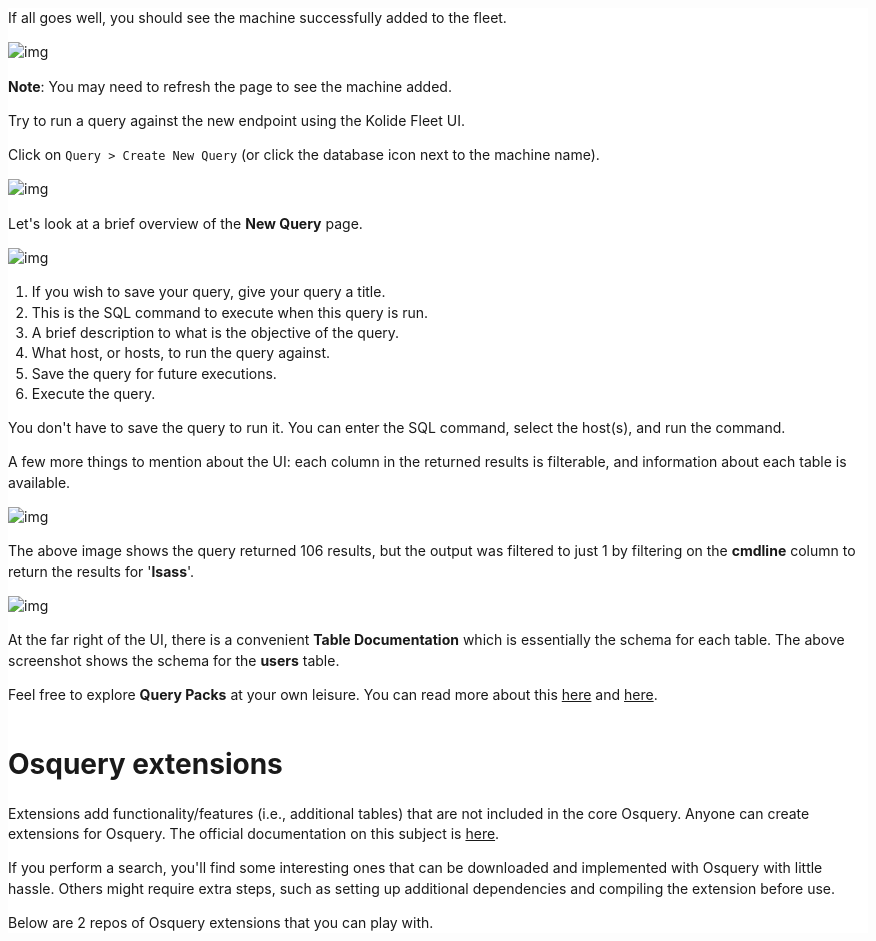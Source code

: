 If all goes well, you should see the machine successfully added to the fleet. 

![img](https://assets.tryhackme.com/additional/osquery/kolide_agent.png)

**Note**: You may need to refresh the page to see the machine added. 

Try to run a query against the new endpoint using the Kolide Fleet UI.

Click on `Query > Create New Query` (or click the database icon next to the machine name).

![img](https://assets.tryhackme.com/additional/osquery/kolide_query.png)

Let's look at a brief overview of the **New Query** page.



![img](https://assets.tryhackme.com/additional/osquery/kolide_new_query3.png)

1. If you wish to save your query, give your query a title.
2. This is the SQL command to execute when this query is run.
3. A brief description to what is the objective of the query. 
4. What host, or hosts, to run the query against. 
5. Save the query for future executions.
6. Execute the query.

You don't have to save the query to run it. You can enter the SQL command, select the host(s), and run the command. 

A few more things to mention about the UI: each column in the returned results is filterable, and information about each table is available. 

![img](https://assets.tryhackme.com/additional/osquery/kolide_query_filter2.png)

The above image shows the query returned 106 results, but the output was filtered to just 1 by filtering on the **cmdline** column to return the results for '**lsass**'.

![img](https://assets.tryhackme.com/additional/osquery/kolide_table_desc2.png)

At the far right of the UI, there is a convenient **Table Documentation** which is essentially the schema for each table. The above screenshot shows the schema for the **users** table. 

Feel free to explore **Query Packs** at your own leisure. You can read more about this [here](https://osquery.readthedocs.io/en/stable/deployment/configuration/) and [here](https://osquery.readthedocs.io/en/stable/deployment/log-aggregation/).

# Osquery extensions

Extensions add functionality/features (i.e., additional tables) that are not included in the core Osquery. Anyone can create extensions for Osquery. The official documentation on this subject is [here](https://osquery.readthedocs.io/en/latest/deployment/extensions/). 

If you perform a search, you'll find some interesting ones that can be  downloaded and implemented with Osquery with little hassle. Others might require extra steps, such as setting up additional dependencies and  compiling the extension before use. 

Below are 2 repos of Osquery extensions that you can play with. 
